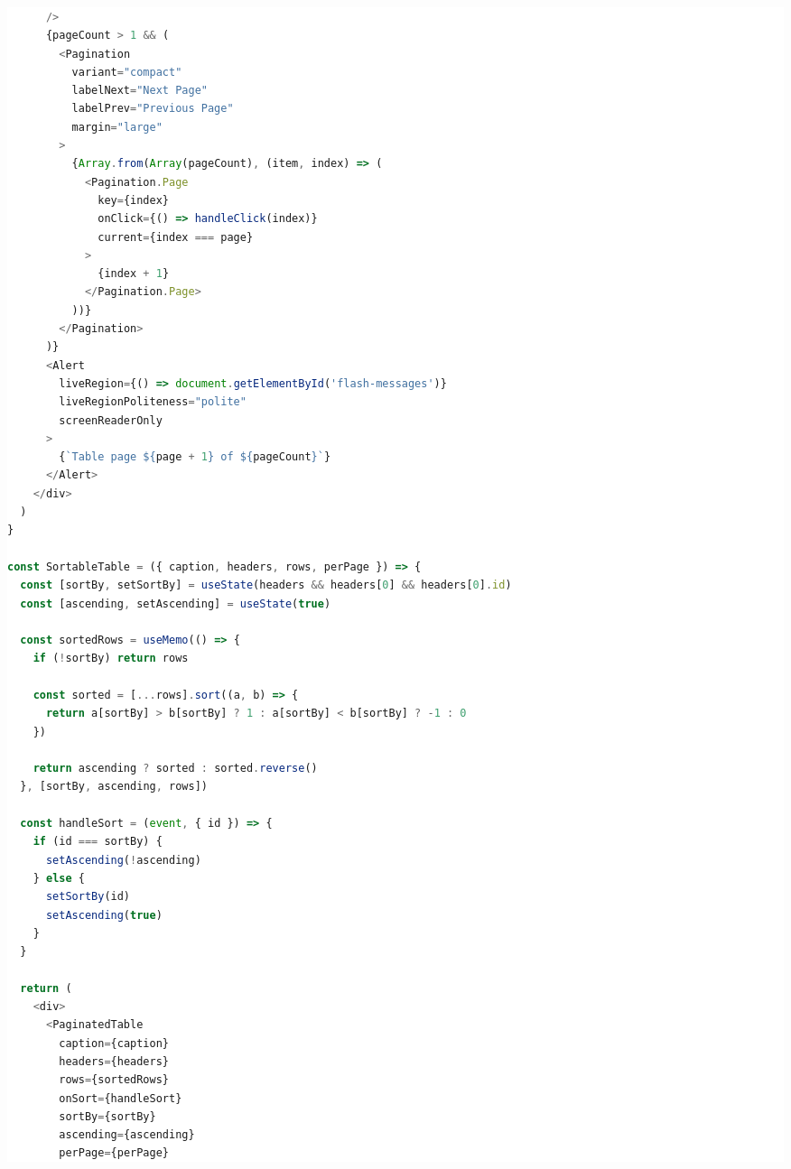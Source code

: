 ```js
      />
      {pageCount > 1 && (
        <Pagination
          variant="compact"
          labelNext="Next Page"
          labelPrev="Previous Page"
          margin="large"
        >
          {Array.from(Array(pageCount), (item, index) => (
            <Pagination.Page
              key={index}
              onClick={() => handleClick(index)}
              current={index === page}
            >
              {index + 1}
            </Pagination.Page>
          ))}
        </Pagination>
      )}
      <Alert
        liveRegion={() => document.getElementById('flash-messages')}
        liveRegionPoliteness="polite"
        screenReaderOnly
      >
        {`Table page ${page + 1} of ${pageCount}`}
      </Alert>
    </div>
  )
}

const SortableTable = ({ caption, headers, rows, perPage }) => {
  const [sortBy, setSortBy] = useState(headers && headers[0] && headers[0].id)
  const [ascending, setAscending] = useState(true)

  const sortedRows = useMemo(() => {
    if (!sortBy) return rows

    const sorted = [...rows].sort((a, b) => {
      return a[sortBy] > b[sortBy] ? 1 : a[sortBy] < b[sortBy] ? -1 : 0
    })

    return ascending ? sorted : sorted.reverse()
  }, [sortBy, ascending, rows])

  const handleSort = (event, { id }) => {
    if (id === sortBy) {
      setAscending(!ascending)
    } else {
      setSortBy(id)
      setAscending(true)
    }
  }

  return (
    <div>
      <PaginatedTable
        caption={caption}
        headers={headers}
        rows={sortedRows}
        onSort={handleSort}
        sortBy={sortBy}
        ascending={ascending}
        perPage={perPage}
```